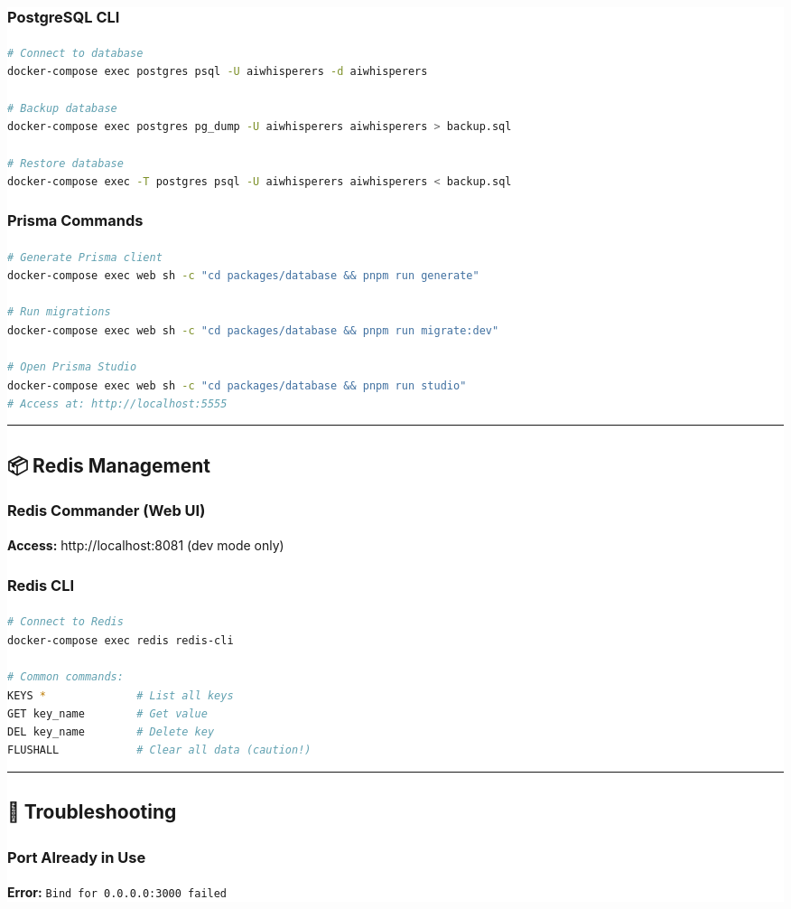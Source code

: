 ### PostgreSQL CLI
```bash
# Connect to database
docker-compose exec postgres psql -U aiwhisperers -d aiwhisperers

# Backup database
docker-compose exec postgres pg_dump -U aiwhisperers aiwhisperers > backup.sql

# Restore database
docker-compose exec -T postgres psql -U aiwhisperers aiwhisperers < backup.sql
```

### Prisma Commands
```bash
# Generate Prisma client
docker-compose exec web sh -c "cd packages/database && pnpm run generate"

# Run migrations
docker-compose exec web sh -c "cd packages/database && pnpm run migrate:dev"

# Open Prisma Studio
docker-compose exec web sh -c "cd packages/database && pnpm run studio"
# Access at: http://localhost:5555
```

---

## 📦 Redis Management

### Redis Commander (Web UI)
**Access:** http://localhost:8081 (dev mode only)

### Redis CLI
```bash
# Connect to Redis
docker-compose exec redis redis-cli

# Common commands:
KEYS *              # List all keys
GET key_name        # Get value
DEL key_name        # Delete key
FLUSHALL            # Clear all data (caution!)
```

---

## 🐛 Troubleshooting

### Port Already in Use
**Error:** `Bind for 0.0.0.0:3000 failed`
